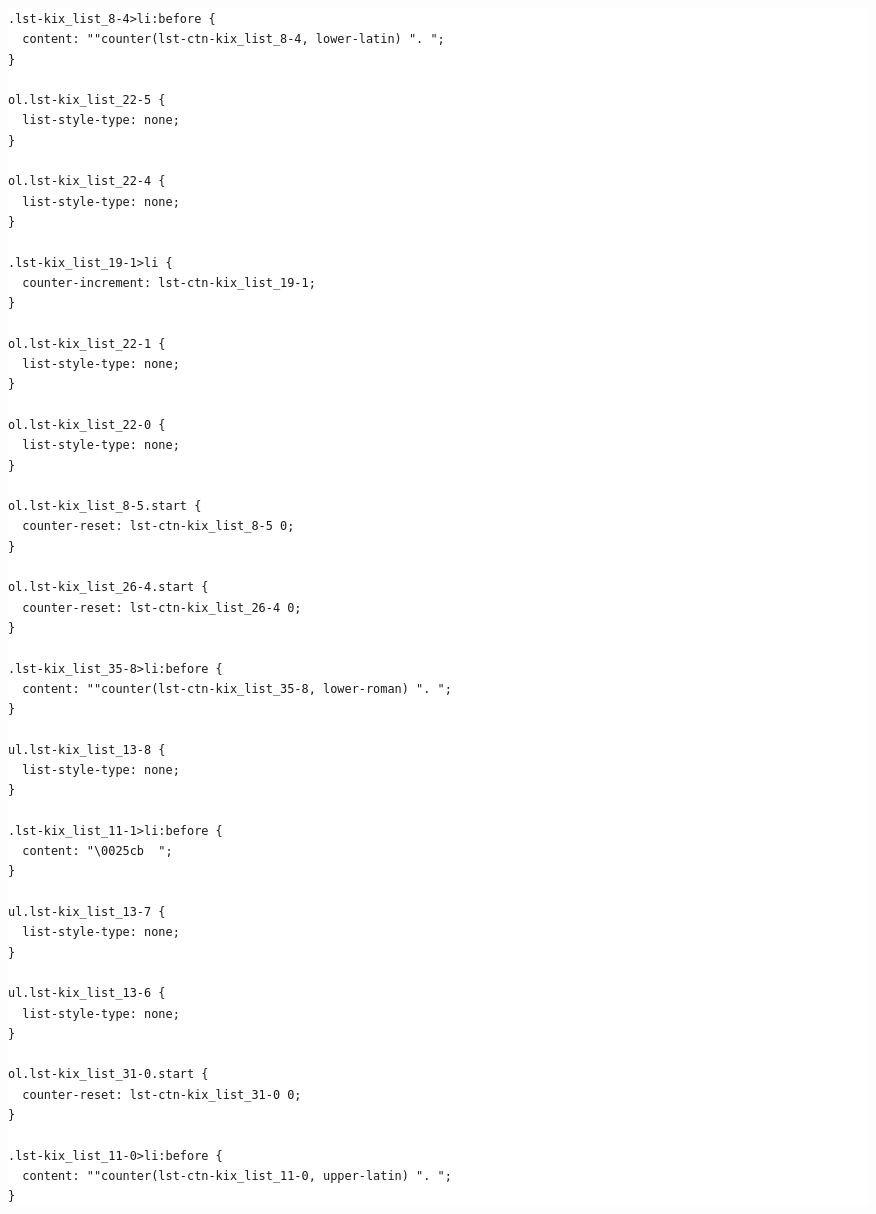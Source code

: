     .lst-kix_list_8-4>li:before {
      content: ""counter(lst-ctn-kix_list_8-4, lower-latin) ". ";
    }

    ol.lst-kix_list_22-5 {
      list-style-type: none;
    }

    ol.lst-kix_list_22-4 {
      list-style-type: none;
    }

    .lst-kix_list_19-1>li {
      counter-increment: lst-ctn-kix_list_19-1;
    }

    ol.lst-kix_list_22-1 {
      list-style-type: none;
    }

    ol.lst-kix_list_22-0 {
      list-style-type: none;
    }

    ol.lst-kix_list_8-5.start {
      counter-reset: lst-ctn-kix_list_8-5 0;
    }

    ol.lst-kix_list_26-4.start {
      counter-reset: lst-ctn-kix_list_26-4 0;
    }

    .lst-kix_list_35-8>li:before {
      content: ""counter(lst-ctn-kix_list_35-8, lower-roman) ". ";
    }

    ul.lst-kix_list_13-8 {
      list-style-type: none;
    }

    .lst-kix_list_11-1>li:before {
      content: "\0025cb  ";
    }

    ul.lst-kix_list_13-7 {
      list-style-type: none;
    }

    ul.lst-kix_list_13-6 {
      list-style-type: none;
    }

    ol.lst-kix_list_31-0.start {
      counter-reset: lst-ctn-kix_list_31-0 0;
    }

    .lst-kix_list_11-0>li:before {
      content: ""counter(lst-ctn-kix_list_11-0, upper-latin) ". ";
    }
